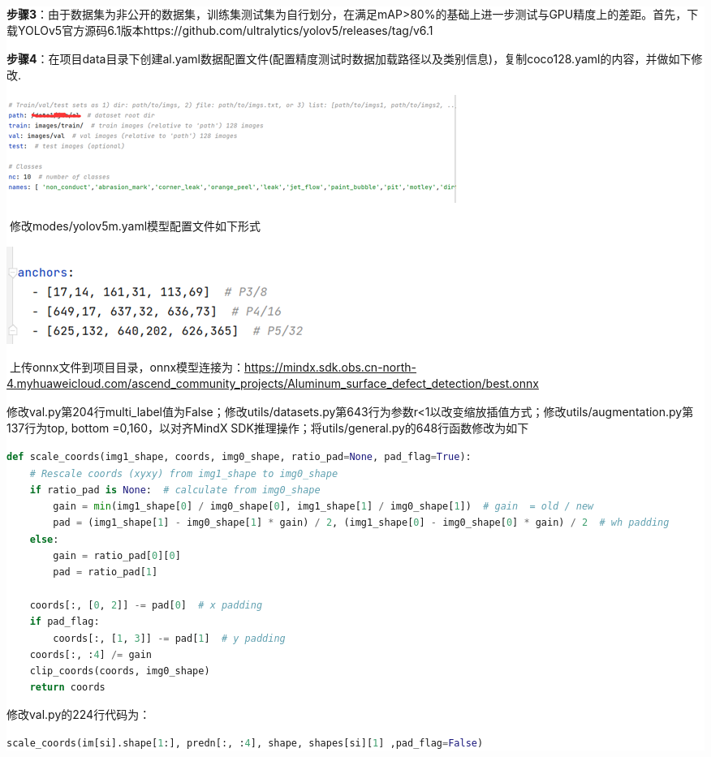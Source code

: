**步骤3**：由于数据集为非公开的数据集，训练集测试集为自行划分，在满足mAP>80%的基础上进一步测试与GPU精度上的差距。首先，下载YOLOv5官方源码6.1版本https://github.com/ultralytics/yolov5/releases/tag/v6.1

**步骤4**：在项目data目录下创建al.yaml数据配置文件(配置精度测试时数据加载路径以及类别信息)，复制coco128.yaml的内容，并做如下修改.

![yolov5_data_cfg](./images/yolov5_data_cfg.png)

​	修改modes/yolov5m.yaml模型配置文件如下形式

![anchors](./images/anchors.png)

​	上传onnx文件到项目目录，onnx模型连接为：https://mindx.sdk.obs.cn-north-4.myhuaweicloud.com/ascend_community_projects/Aluminum_surface_defect_detection/best.onnx

​	修改val.py第204行multi_label值为False；修改utils/datasets.py第643行为参数r<1以改变缩放插值方式；修改utils/augmentation.py第137行为top, bottom =0,160，以对齐MindX SDK推理操作；将utils/general.py的648行函数修改为如下

```python
def scale_coords(img1_shape, coords, img0_shape, ratio_pad=None, pad_flag=True):
    # Rescale coords (xyxy) from img1_shape to img0_shape
    if ratio_pad is None:  # calculate from img0_shape
        gain = min(img1_shape[0] / img0_shape[0], img1_shape[1] / img0_shape[1])  # gain  = old / new
        pad = (img1_shape[1] - img0_shape[1] * gain) / 2, (img1_shape[0] - img0_shape[0] * gain) / 2  # wh padding
    else:
        gain = ratio_pad[0][0]
        pad = ratio_pad[1]

    coords[:, [0, 2]] -= pad[0]  # x padding
    if pad_flag:
        coords[:, [1, 3]] -= pad[1]  # y padding
    coords[:, :4] /= gain
    clip_coords(coords, img0_shape)
    return coords
```

修改val.py的224行代码为：

```python
scale_coords(im[si].shape[1:], predn[:, :4], shape, shapes[si][1] ,pad_flag=False)
```
